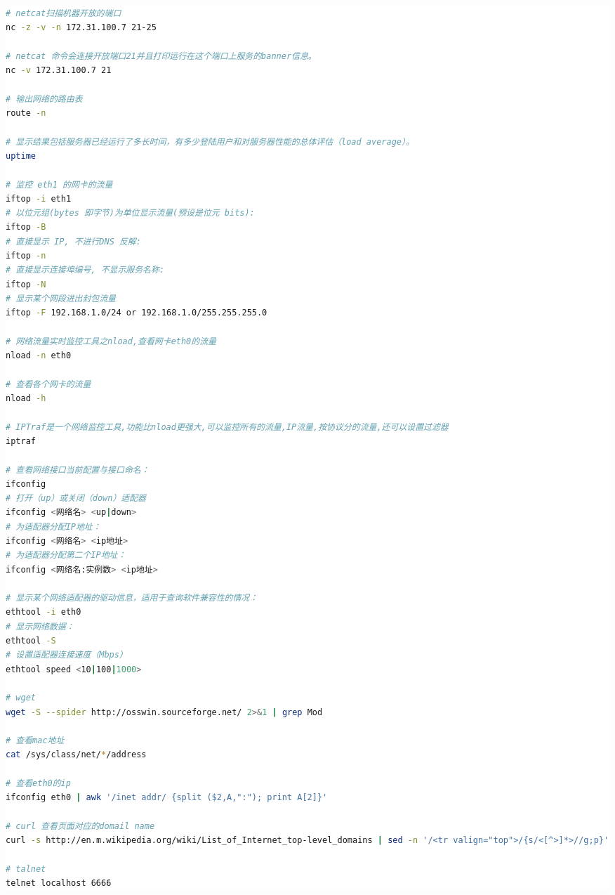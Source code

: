 ```bash
# netcat扫描机器开放的端口
nc -z -v -n 172.31.100.7 21-25

# netcat 命令会连接开放端口21并且打印运行在这个端口上服务的banner信息。
nc -v 172.31.100.7 21

# 输出网络的路由表
route -n

# 显示结果包括服务器已经运行了多长时间，有多少登陆用户和对服务器性能的总体评估（load average）。
uptime

# 监控 eth1 的网卡的流量 
iftop -i eth1 
# 以位元组(bytes 即字节)为单位显示流量(预设是位元 bits): 
iftop -B 
# 直接显示 IP, 不进行DNS 反解: 
iftop -n 
# 直接显示连接埠编号, 不显示服务名称: 
iftop -N 
# 显示某个网段进出封包流量 
iftop -F 192.168.1.0/24 or 192.168.1.0/255.255.255.0 

# 网络流量实时监控工具之nload,查看网卡eth0的流量
nload -n eth0

# 查看各个网卡的流量
nload -h

# IPTraf是一个网络监控工具,功能比nload更强大,可以监控所有的流量,IP流量,按协议分的流量,还可以设置过滤器
iptraf

# 查看网络接口当前配置与接口命名：
ifconfig
# 打开（up）或关闭（down）适配器
ifconfig <网络名> <up|down>
# 为适配器分配IP地址：
ifconfig <网络名> <ip地址>
# 为适配器分配第二个IP地址：
ifconfig <网络名:实例数> <ip地址>

# 显示某个网络适配器的驱动信息，适用于查询软件兼容性的情况：
ethtool -i eth0
# 显示网络数据：
ethtool -S
# 设置适配器连接速度（Mbps）
ethtool speed <10|100|1000>

# wget
wget -S --spider http://osswin.sourceforge.net/ 2>&1 | grep Mod

# 查看mac地址
cat /sys/class/net/*/address

# 查看eth0的ip
ifconfig eth0 | awk '/inet addr/ {split ($2,A,":"); print A[2]}'

# curl 查看页面对应的domail name
curl -s http://en.m.wikipedia.org/wiki/List_of_Internet_top-level_domains | sed -n '/<tr valign="top">/{s/<[^>]*>//g;p}'

# talnet
telnet localhost 6666
```